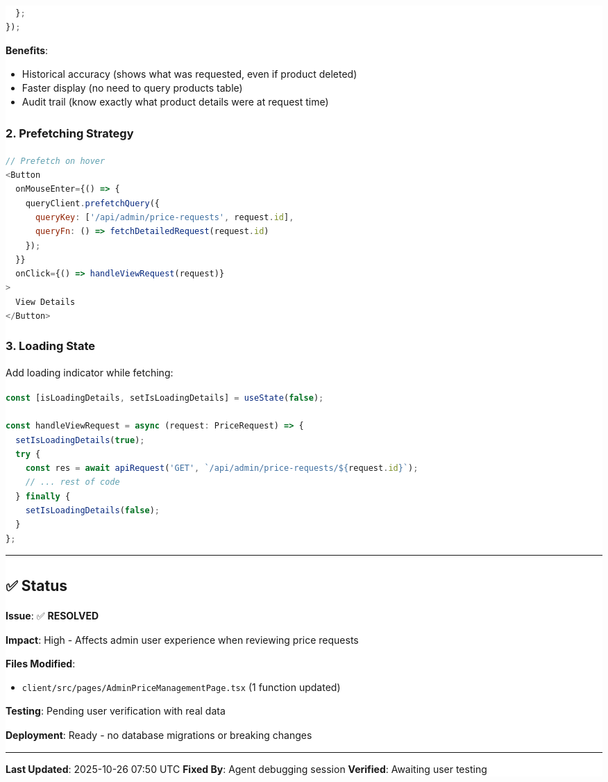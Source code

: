 ```javascript
  };
});
```

**Benefits**:
- Historical accuracy (shows what was requested, even if product deleted)
- Faster display (no need to query products table)
- Audit trail (know exactly what product details were at request time)

### 2. Prefetching Strategy

```javascript
// Prefetch on hover
<Button
  onMouseEnter={() => {
    queryClient.prefetchQuery({
      queryKey: ['/api/admin/price-requests', request.id],
      queryFn: () => fetchDetailedRequest(request.id)
    });
  }}
  onClick={() => handleViewRequest(request)}
>
  View Details
</Button>
```

### 3. Loading State

Add loading indicator while fetching:

```javascript
const [isLoadingDetails, setIsLoadingDetails] = useState(false);

const handleViewRequest = async (request: PriceRequest) => {
  setIsLoadingDetails(true);
  try {
    const res = await apiRequest('GET', `/api/admin/price-requests/${request.id}`);
    // ... rest of code
  } finally {
    setIsLoadingDetails(false);
  }
};
```

---

## ✅ Status

**Issue**: ✅ **RESOLVED**

**Impact**: High - Affects admin user experience when reviewing price requests

**Files Modified**:
- `client/src/pages/AdminPriceManagementPage.tsx` (1 function updated)

**Testing**: Pending user verification with real data

**Deployment**: Ready - no database migrations or breaking changes

---

**Last Updated**: 2025-10-26 07:50 UTC
**Fixed By**: Agent debugging session
**Verified**: Awaiting user testing
